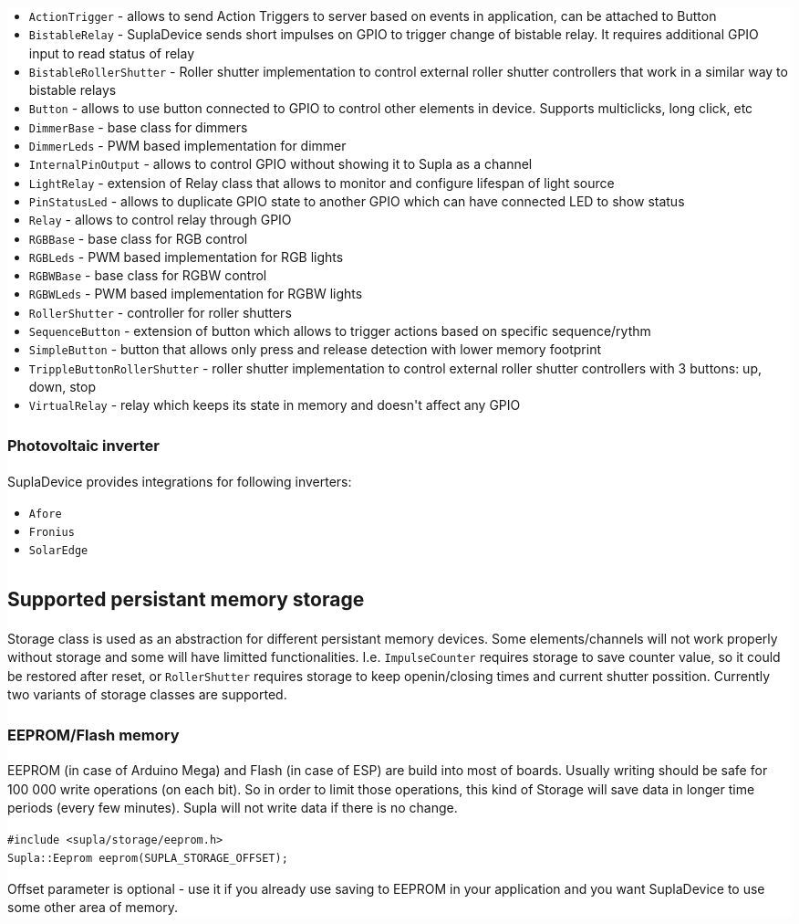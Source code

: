* `ActionTrigger` - allows to send Action Triggers to server based on events in application, can be attached to Button
* `BistableRelay` - SuplaDevice sends short impulses on GPIO to trigger change of bistable relay. It requires additional GPIO input to read status of relay
* `BistableRollerShutter` - Roller shutter implementation to control external roller shutter controllers that work in a similar way to bistable relays
* `Button` - allows to use button connected to GPIO to control other elements in device. Supports multiclicks, long click, etc
* `DimmerBase` - base class for dimmers
* `DimmerLeds` - PWM based implementation for dimmer
* `InternalPinOutput` - allows to control GPIO without showing it to Supla as a channel
* `LightRelay` - extension of Relay class that allows to monitor and configure lifespan of light source
* `PinStatusLed` - allows to duplicate GPIO state to another GPIO which can have connected LED to show status
* `Relay` - allows to control relay through GPIO
* `RGBBase` - base class for RGB control
* `RGBLeds` - PWM based implementation for RGB lights
* `RGBWBase` - base class for RGBW control
* `RGBWLeds` - PWM based implementation for RGBW lights
* `RollerShutter` - controller for roller shutters
* `SequenceButton` - extension of button which allows to trigger actions based on specific sequence/rythm
* `SimpleButton` - button that allows only press and release detection with lower memory footprint
* `TrippleButtonRollerShutter` - roller shutter implementation to control external roller shutter controllers with 3 buttons: up, down, stop
* `VirtualRelay` - relay which keeps its state in memory and doesn't affect any GPIO

### Photovoltaic inverter
SuplaDevice provides integrations for following inverters:

* `Afore`
* `Fronius`
* `SolarEdge`

## Supported persistant memory storage
Storage class is used as an abstraction for different persistant memory devices. Some elements/channels will not work properly without storage and some will have limitted functionalities. I.e. `ImpulseCounter` requires storage to save counter value, so it could be restored after reset, or `RollerShutter` requires storage to keep openin/closing times and current shutter possition. Currently two variants of storage classes are supported.
### EEPROM/Flash memory
EEPROM (in case of Arduino Mega) and Flash (in case of ESP) are build into most of boards. Usually writing should be safe for 100 000 write operations (on each bit). So in order to limit those operations, this kind of Storage will save data in longer time periods (every few minutes). Supla will not write data if there is no change.
```
#include <supla/storage/eeprom.h>
Supla::Eeprom eeprom(SUPLA_STORAGE_OFFSET);
```
Offset parameter is optional - use it if you already use saving to EEPROM in your application and you want SuplaDevice to use some other area of memory.
